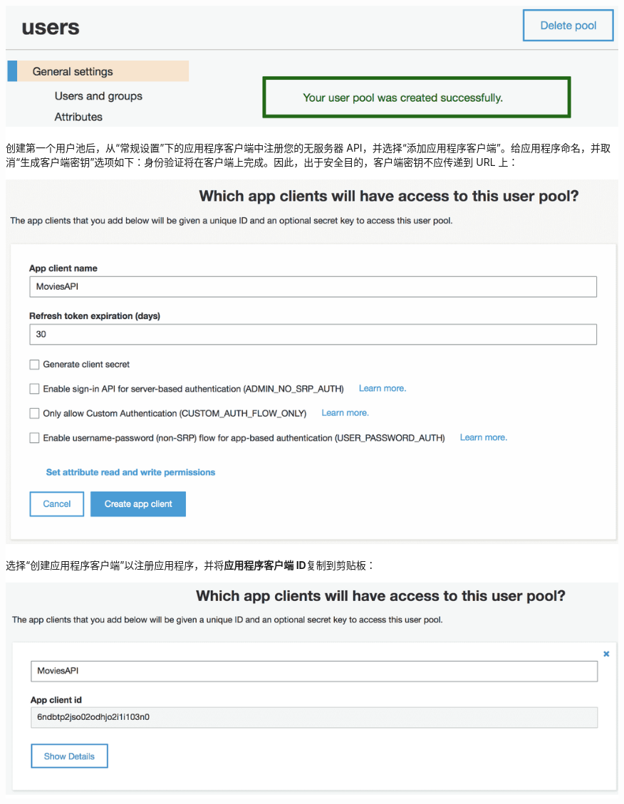 ![](img/8d7b4995-faf5-43ad-b16b-5adad82721cf.png)

创建第一个用户池后，从“常规设置”下的应用程序客户端中注册您的无服务器 API，并选择“添加应用程序客户端”。给应用程序命名，并取消“生成客户端密钥”选项如下：身份验证将在客户端上完成。因此，出于安全目的，客户端密钥不应传递到 URL 上：

![](img/c7345bb0-aef1-47ca-b498-00796ba6a459.png)

选择“创建应用程序客户端”以注册应用程序，并将**应用程序客户端 ID**复制到剪贴板：

![](img/8ae8223e-3303-4afc-abea-a50732e92be3.png)

